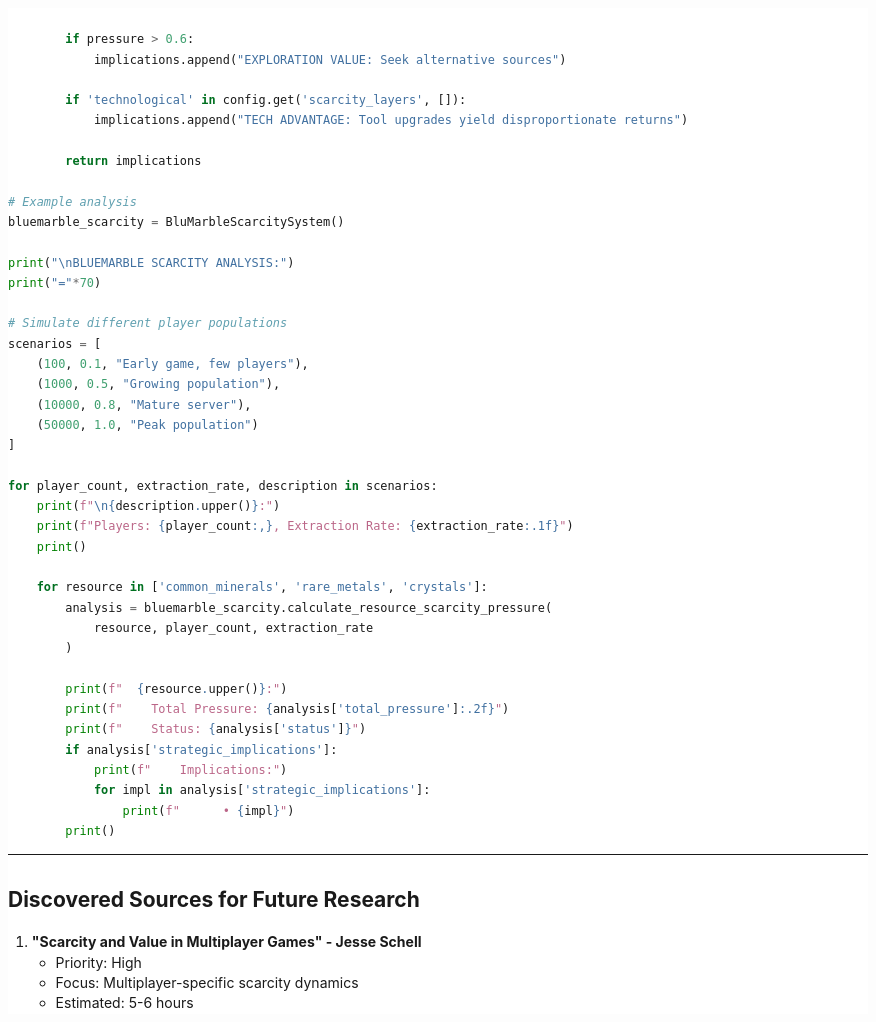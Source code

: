 ```python
            
        if pressure > 0.6:
            implications.append("EXPLORATION VALUE: Seek alternative sources")
            
        if 'technological' in config.get('scarcity_layers', []):
            implications.append("TECH ADVANTAGE: Tool upgrades yield disproportionate returns")
            
        return implications

# Example analysis
bluemarble_scarcity = BluMarbleScarcitySystem()

print("\nBLUEMARBLE SCARCITY ANALYSIS:")
print("="*70)

# Simulate different player populations
scenarios = [
    (100, 0.1, "Early game, few players"),
    (1000, 0.5, "Growing population"),
    (10000, 0.8, "Mature server"),
    (50000, 1.0, "Peak population")
]

for player_count, extraction_rate, description in scenarios:
    print(f"\n{description.upper()}:")
    print(f"Players: {player_count:,}, Extraction Rate: {extraction_rate:.1f}")
    print()
    
    for resource in ['common_minerals', 'rare_metals', 'crystals']:
        analysis = bluemarble_scarcity.calculate_resource_scarcity_pressure(
            resource, player_count, extraction_rate
        )
        
        print(f"  {resource.upper()}:")
        print(f"    Total Pressure: {analysis['total_pressure']:.2f}")
        print(f"    Status: {analysis['status']}")
        if analysis['strategic_implications']:
            print(f"    Implications:")
            for impl in analysis['strategic_implications']:
                print(f"      • {impl}")
        print()
```

---

## Discovered Sources for Future Research

1. **"Scarcity and Value in Multiplayer Games" - Jesse Schell**
   - Priority: High
   - Focus: Multiplayer-specific scarcity dynamics
   - Estimated: 5-6 hours
